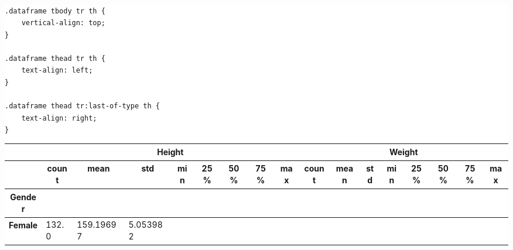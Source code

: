     .dataframe tbody tr th {
        vertical-align: top;
    }

    .dataframe thead tr th {
        text-align: left;
    }

    .dataframe thead tr:last-of-type th {
        text-align: right;
    }
</style>
<table border="0 class="dataframe">
  <thead>
    <tr>
      <th></th>
      <th colspan="8" halign="left">Height</th>
      <th colspan="8" halign="left">Weight</th>
    </tr>
    <tr>
      <th></th>
      <th>count</th>
      <th>mean</th>
      <th>std</th>
      <th>min</th>
      <th>25%</th>
      <th>50%</th>
      <th>75%</th>
      <th>max</th>
      <th>count</th>
      <th>mean</th>
      <th>std</th>
      <th>min</th>
      <th>25%</th>
      <th>50%</th>
      <th>75%</th>
      <th>max</th>
    </tr>
    <tr>
      <th>Gender</th>
      <th></th>
      <th></th>
      <th></th>
      <th></th>
      <th></th>
      <th></th>
      <th></th>
      <th></th>
      <th></th>
      <th></th>
      <th></th>
      <th></th>
      <th></th>
      <th></th>
      <th></th>
      <th></th>
    </tr>
  </thead>
  <tbody>
    <tr>
      <th>Female</th>
      <td>132.0</td>
      <td>159.19697</td>
      <td>5.053982</td>